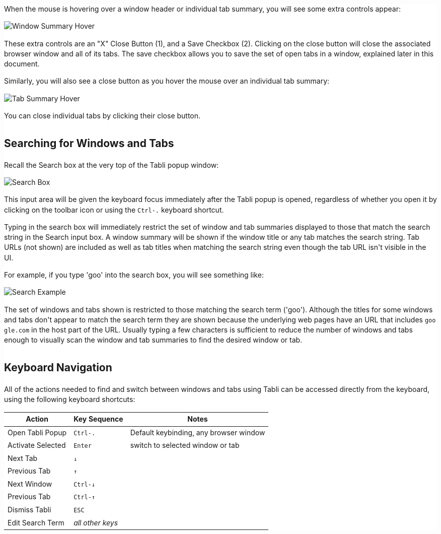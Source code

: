 When the mouse is hovering over a window header or individual tab summary, you will see some extra controls appear:

![Window Summary Hover](http://antonycourtney.github.io/tabli/screenshots/window-summary-hover.png "Window Summary Hover")

These extra controls are an "X" Close Button (1), and a Save Checkbox (2). Clicking on the close button will close the associated browser window and all of its tabs. The save checkbox allows you to save the set of open tabs in a window, explained later in this document. 

Similarly, you will also see a close button as you hover the mouse over an individual tab summary:

![Tab Summary Hover](http://antonycourtney.github.io/tabli/screenshots/tab-summary-hover.png "Tab Summary Hover")

You can close individual tabs by clicking their close button.

## Searching for Windows and Tabs

Recall the Search box at the very top of the Tabli popup window:

![Search Box](http://antonycourtney.github.io/tabli/screenshots/search-box.png "Search box")

This input area will be given the keyboard focus immediately after the Tabli popup is opened, regardless of whether you open it by clicking on the toolbar icon or using the `Ctrl-.` keyboard shortcut.

Typing in the search box will immediately restrict the set of window and tab summaries displayed to those that match the search string in the Search input box. A window summary will be shown if the window title or any tab matches the search string. Tab URLs (not shown) are included as well as tab titles when matching the search string even though the tab URL isn't visible in the UI.

For example, if you type 'goo' into the search box, you will see something like:

![Search Example](http://antonycourtney.github.io/tabli/screenshots/search-example.png "Search Example")

The set of windows and tabs shown is restricted to those matching the search term ('goo'). Although the titles for some windows and tabs don't appear to match the search term they are shown because the underlying web pages have an URL that includes `google.com` in the host part of the URL.  Usually typing a few characters is sufficient to reduce the number of windows and tabs enough to visually scan the window and tab summaries to find the desired window or tab.  

## Keyboard Navigation

All of the actions needed to find and switch between windows and tabs using Tabli can be accessed directly from the keyboard, using the following keyboard shortcuts:

| **Action**         | **Key Sequence** | **Notes**                                   |
|--------------------|------------------|---------------------------------------------|
| Open Tabli Popup   | `Ctrl-.`         | Default keybinding, any browser window      |
| Activate Selected  | `Enter`          | switch to selected window or tab            |
| Next Tab           | `↓`              |                                             |
| Previous Tab       | `↑`              |                                             |
| Next Window        | `Ctrl-↓`         |                                             |
| Previous Tab       | `Ctrl-↑`         |                                             |
| Dismiss Tabli      | `ESC`            |                                             |
| Edit Search Term   | *all other keys* |                                             |
